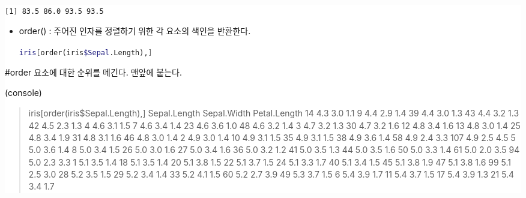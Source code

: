   ```bash
  [1] 83.5 86.0 93.5 93.5
  ```

  

- order() :  주어진 인자를 정렬하기 위한 각 요소의 색인을 반환한다. 

     ```bash
     iris[order(iris$Sepal.Length),]
     ```

#order 요소에 대한 순위를 메긴다. 맨앞에 붙는다.

(console)
> iris[order(iris$Sepal.Length),]
    Sepal.Length Sepal.Width Petal.Length
14           4.3         3.0          1.1
9            4.4         2.9          1.4
39           4.4         3.0          1.3
43           4.4         3.2          1.3
42           4.5         2.3          1.3
4            4.6         3.1          1.5
7            4.6         3.4          1.4
23           4.6         3.6          1.0
48           4.6         3.2          1.4
3            4.7         3.2          1.3
30           4.7         3.2          1.6
12           4.8         3.4          1.6
13           4.8         3.0          1.4
25           4.8         3.4          1.9
31           4.8         3.1          1.6
46           4.8         3.0          1.4
2            4.9         3.0          1.4
10           4.9         3.1          1.5
35           4.9         3.1          1.5
38           4.9         3.6          1.4
58           4.9         2.4          3.3
107          4.9         2.5          4.5
5            5.0         3.6          1.4
8            5.0         3.4          1.5
26           5.0         3.0          1.6
27           5.0         3.4          1.6
36           5.0         3.2          1.2
41           5.0         3.5          1.3
44           5.0         3.5          1.6
50           5.0         3.3          1.4
61           5.0         2.0          3.5
94           5.0         2.3          3.3
1            5.1         3.5          1.4
18           5.1         3.5          1.4
20           5.1         3.8          1.5
22           5.1         3.7          1.5
24           5.1         3.3          1.7
40           5.1         3.4          1.5
45           5.1         3.8          1.9
47           5.1         3.8          1.6
99           5.1         2.5          3.0
28           5.2         3.5          1.5
29           5.2         3.4          1.4
33           5.2         4.1          1.5
60           5.2         2.7          3.9
49           5.3         3.7          1.5
6            5.4         3.9          1.7
11           5.4         3.7          1.5
17           5.4         3.9          1.3
21           5.4         3.4          1.7